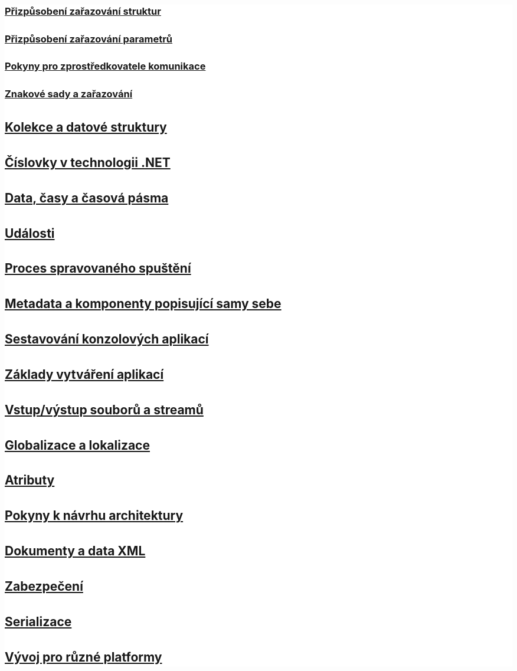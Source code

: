 ### [Přizpůsobení zařazování struktur](standard/native-interop/customize-struct-marshalling.md)
### [Přizpůsobení zařazování parametrů](standard/native-interop/customize-parameter-marshalling.md)
### [Pokyny pro zprostředkovatele komunikace](standard/native-interop/best-practices.md)
### [Znakové sady a zařazování](standard/native-interop/charset.md)
## [Kolekce a datové struktury](standard/collections/)
## [Číslovky v technologii .NET](standard/numerics.md)
## [Data, časy a časová pásma](standard/datetime/)
## [Události](standard/events/)
## [Proces spravovaného spuštění](standard/managed-execution-process.md)
## [Metadata a komponenty popisující samy sebe](standard/metadata-and-self-describing-components.md)
## [Sestavování konzolových aplikací](standard/building-console-apps.md)
## [Základy vytváření aplikací](standard/application-essentials.md)
## [Vstup/výstup souborů a streamů](standard/io/index.md)
## [Globalizace a lokalizace](standard/globalization-localization/)
## [Atributy](standard/attributes/)
## [Pokyny k návrhu architektury](standard/design-guidelines/)
## [Dokumenty a data XML](standard/data/xml/)
## [Zabezpečení](standard/security/)
## [Serializace](standard/serialization/)
## [Vývoj pro různé platformy](standard/cross-platform/)
